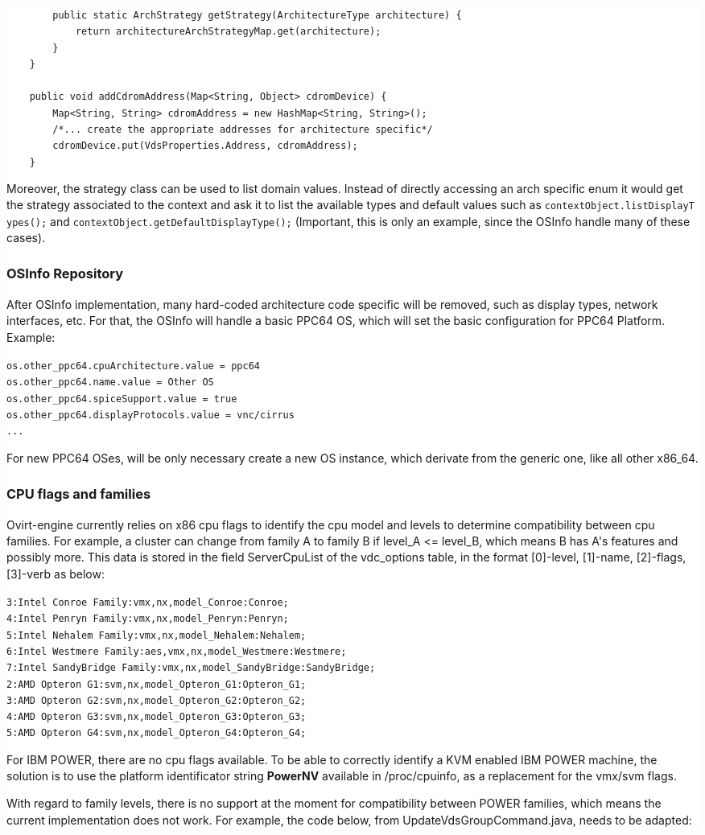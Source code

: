             public static ArchStrategy getStrategy(ArchitectureType architecture) { 
                return architectureArchStrategyMap.get(architecture);
            }
        } 

        public void addCdromAddress(Map<String, Object> cdromDevice) {
            Map<String, String> cdromAddress = new HashMap<String, String>();
            /*... create the appropriate addresses for architecture specific*/
            cdromDevice.put(VdsProperties.Address, cdromAddress);
        }

Moreover, the strategy class can be used to list domain values. Instead of directly accessing an arch specific enum it would get the strategy associated to the context and ask it to list the available types and default values such as `contextObject.listDisplayTypes();` and `contextObject.getDefaultDisplayType();` (Important, this is only an example, since the OSInfo handle many of these cases).

### OSInfo Repository

After OSInfo implementation, many hard-coded architecture code specific will be removed, such as display types, network interfaces, etc. For that, the OSInfo will handle a basic PPC64 OS, which will set the basic configuration for PPC64 Platform. Example:

    os.other_ppc64.cpuArchitecture.value = ppc64
    os.other_ppc64.name.value = Other OS
    os.other_ppc64.spiceSupport.value = true
    os.other_ppc64.displayProtocols.value = vnc/cirrus
    ...

For new PPC64 OSes, will be only necessary create a new OS instance, which derivate from the generic one, like all other x86_64.

### CPU flags and families

Ovirt-engine currently relies on x86 cpu flags to identify the cpu model and levels to determine compatibility between cpu families. For example, a cluster can change from family A to family B if level_A <= level_B, which means B has A's features and possibly more. This data is stored in the field ServerCpuList of the vdc_options table, in the format [0]-level, [1]-name, [2]-flags, [3]-verb as below:

    3:Intel Conroe Family:vmx,nx,model_Conroe:Conroe;
    4:Intel Penryn Family:vmx,nx,model_Penryn:Penryn;
    5:Intel Nehalem Family:vmx,nx,model_Nehalem:Nehalem;
    6:Intel Westmere Family:aes,vmx,nx,model_Westmere:Westmere;
    7:Intel SandyBridge Family:vmx,nx,model_SandyBridge:SandyBridge;
    2:AMD Opteron G1:svm,nx,model_Opteron_G1:Opteron_G1;
    3:AMD Opteron G2:svm,nx,model_Opteron_G2:Opteron_G2;
    4:AMD Opteron G3:svm,nx,model_Opteron_G3:Opteron_G3;
    5:AMD Opteron G4:svm,nx,model_Opteron_G4:Opteron_G4;

For IBM POWER, there are no cpu flags available. To be able to correctly identify a KVM enabled IBM POWER machine, the solution is to use the platform identificator string **PowerNV** available in /proc/cpuinfo, as a replacement for the vmx/svm flags.

With regard to family levels, there is no support at the moment for compatibility between POWER families, which means the current implementation does not work. For example, the code below, from UpdateVdsGroupCommand.java, needs to be adapted:

